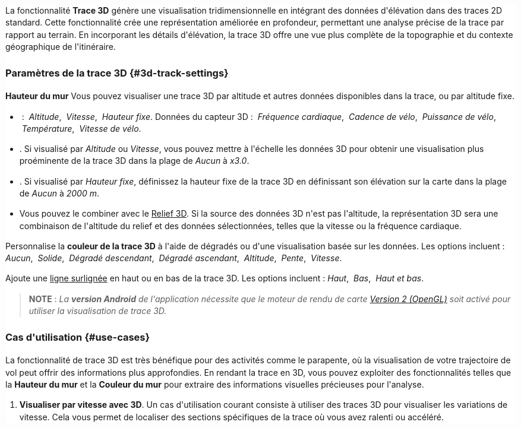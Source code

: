 </TabItem>

</Tabs>

La fonctionnalité **Trace 3D** génère une visualisation tridimensionnelle en intégrant des données d'élévation dans des traces 2D standard. Cette fonctionnalité crée une représentation améliorée en profondeur, permettant une analyse précise de la trace par rapport au terrain. En incorporant les détails d'élévation, la trace 3D offre une vue plus complète de la topographie et du contexte géographique de l'itinéraire.

### Paramètres de la trace 3D {#3d-track-settings}

**Hauteur du mur**
Vous pouvez visualiser une trace 3D par altitude et autres données disponibles dans la trace, ou par altitude fixe.

- **<Translate android="true" ids="visualized_by"/>** : &nbsp;*Altitude*, &nbsp;*Vitesse*, &nbsp;*Hauteur fixe*. Données du capteur 3D : &nbsp;*Fréquence cardiaque*, &nbsp;*Cadence de vélo*, &nbsp;*Puissance de vélo*, &nbsp;*Température*, &nbsp;*Vitesse de vélo*.

- **<Translate android="true" ids="vertical_exaggeration"/>**. Si visualisé par *Altitude* ou *Vitesse*, vous pouvez mettre à l'échelle les données 3D pour obtenir une visualisation plus proéminente de la trace 3D dans la plage de *Aucun* à *x3.0*.

- **<Translate android="true" ids="wall_height"/>**. Si visualisé par *Hauteur fixe*, définissez la hauteur fixe de la trace 3D en définissant son élévation sur la carte dans la plage de *Aucun* à *2000 m*.

- Vous pouvez le combiner avec le [Relief 3D](../../plugins/topography.md#3d-relief). Si la source des données 3D n'est pas l'altitude, la représentation 3D sera une combinaison de l'altitude du relief et des données sélectionnées, telles que la vitesse ou la fréquence cardiaque.

**<Translate android="true" ids="wall_color"/>**
Personnalise la **couleur de la trace 3D** à l'aide de dégradés ou d'une visualisation basée sur les données.
Les options incluent : *Aucun*, &nbsp;*Solide*, &nbsp;*Dégradé descendant*, &nbsp;*Dégradé ascendant*, &nbsp;*Altitude*, &nbsp;*Pente*, &nbsp;*Vitesse*.

**<Translate android="true" ids="track_line"/>**
Ajoute une [ligne surlignée](#color) en haut ou en bas de la trace 3D.
Les options incluent : *Haut*, &nbsp;*Bas*, &nbsp;*Haut et bas*.

> **NOTE** : *La **version Android** de l'application nécessite que le moteur de rendu de carte [Version 2 (OpenGL)](../../personal/global-settings.md#map-rendering-engine) soit activé pour utiliser la visualisation de trace 3D.*


### Cas d'utilisation {#use-cases}

La fonctionnalité de trace 3D est très bénéfique pour des activités comme le parapente, où la visualisation de votre trajectoire de vol peut offrir des informations plus approfondies. En rendant la trace en 3D, vous pouvez exploiter des fonctionnalités telles que la **Hauteur du mur** et la **Couleur du mur** pour extraire des informations visuelles précieuses pour l'analyse.

1. **Visualiser par vitesse avec 3D**.
    Un cas d'utilisation courant consiste à utiliser des traces 3D pour visualiser les variations de vitesse. Cela vous permet de localiser des sections spécifiques de la trace où vous avez ralenti ou accéléré.
